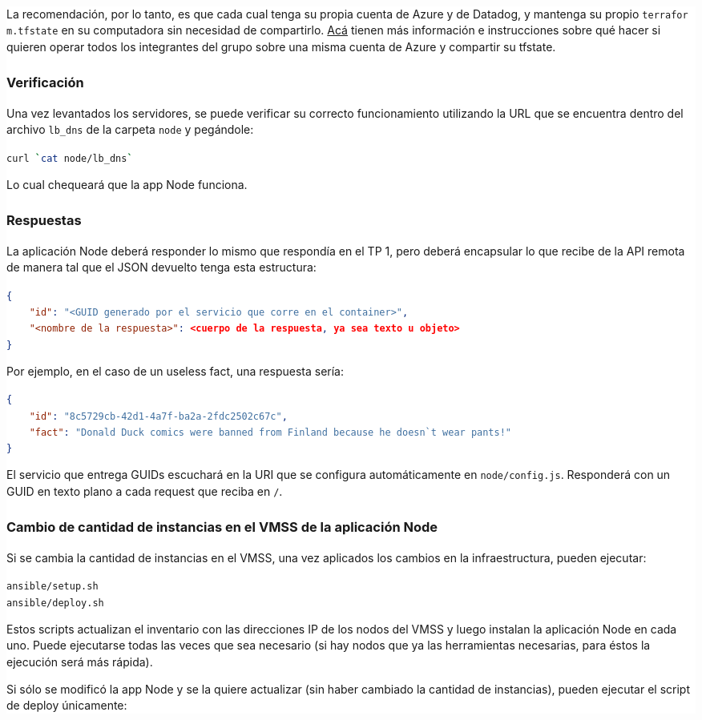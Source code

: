La recomendación, por lo tanto, es que cada cual tenga su propia cuenta de Azure y de Datadog, y mantenga su propio `terraform.tfstate` en su computadora sin necesidad de compartirlo. [Acá](https://www.terraform.io/docs/state/remote.html) tienen más información e instrucciones sobre qué hacer si quieren operar todos los integrantes del grupo sobre una misma cuenta de Azure y compartir su tfstate.

### Verificación

Una vez levantados los servidores, se puede verificar su correcto funcionamiento utilizando la URL que se encuentra dentro del archivo `lb_dns` de la carpeta `node` y pegándole:

```sh
curl `cat node/lb_dns`
```

Lo cual chequeará que la app Node funciona.

### Respuestas

La aplicación Node deberá responder lo mismo que respondía en el TP 1, pero deberá encapsular lo que recibe de la API remota de manera tal que el JSON devuelto tenga esta estructura:

```JSON
{
    "id": "<GUID generado por el servicio que corre en el container>",
    "<nombre de la respuesta>": <cuerpo de la respuesta, ya sea texto u objeto>
}
```

Por ejemplo, en el caso de un useless fact, una respuesta sería:

```JSON
{
    "id": "8c5729cb-42d1-4a7f-ba2a-2fdc2502c67c",
    "fact": "Donald Duck comics were banned from Finland because he doesn`t wear pants!"
}
```

El servicio que entrega GUIDs escuchará en la URI que se configura automáticamente en `node/config.js`. Responderá con un GUID en texto plano a cada request que reciba en `/`.

### Cambio de cantidad de instancias en el VMSS de la aplicación Node

Si se cambia la cantidad de instancias en el VMSS, una vez aplicados los cambios en la infraestructura, pueden ejecutar:

```sh
ansible/setup.sh
ansible/deploy.sh
```

Estos scripts actualizan el inventario con las direcciones IP de los nodos del VMSS y luego instalan la aplicación Node en cada uno. Puede ejecutarse todas las veces que sea necesario (si hay nodos que ya las herramientas necesarias, para éstos la ejecución será más rápida).

Si sólo se modificó la app Node y se la quiere actualizar (sin haber cambiado la cantidad de instancias), pueden ejecutar el script de deploy únicamente:
